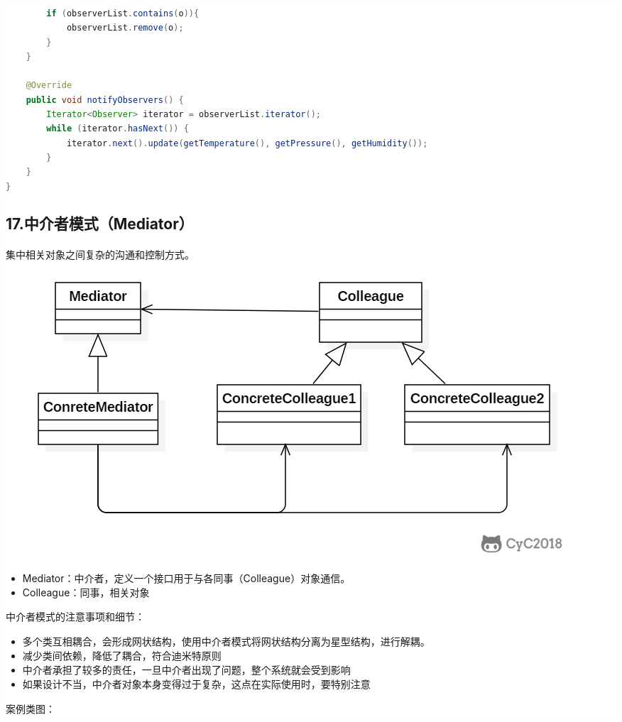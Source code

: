 ```java
        if (observerList.contains(o)){
            observerList.remove(o);
        }
    }

    @Override
    public void notifyObservers() {
        Iterator<Observer> iterator = observerList.iterator();
        while (iterator.hasNext()) {
            iterator.next().update(getTemperature(), getPressure(), getHumidity());
        }
    }
}

```
## 17.中介者模式（Mediator）
集中相关对象之间复杂的沟通和控制方式。

![](images/img_33.png)

- Mediator：中介者，定义一个接口用于与各同事（Colleague）对象通信。
- Colleague：同事，相关对象

中介者模式的注意事项和细节：
-  多个类互相耦合，会形成网状结构，使用中介者模式将网状结构分离为星型结构，进行解耦。
- 减少类间依赖，降低了耦合，符合迪米特原则
- 中介者承担了较多的责任，一旦中介者出现了问题，整个系统就会受到影响
- 如果设计不当，中介者对象本身变得过于复杂，这点在实际使用时，要特别注意

案例类图：
